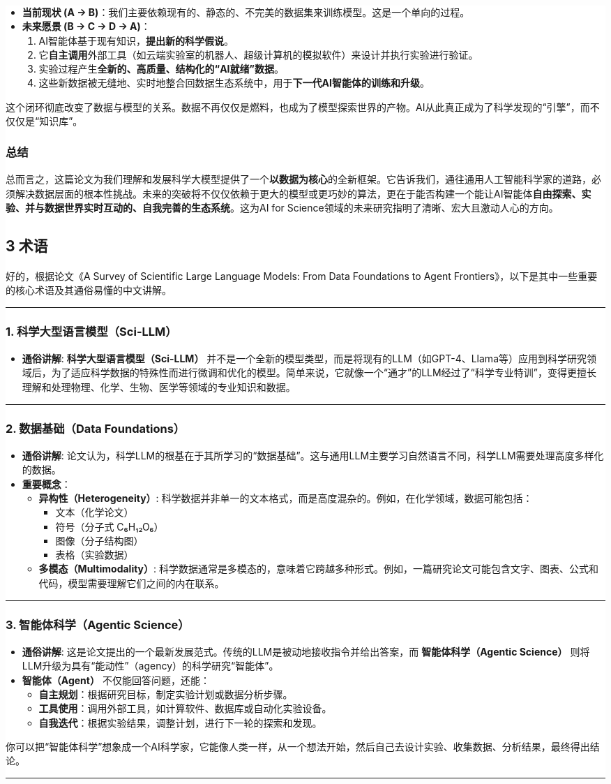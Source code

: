   * **当前现状 (A -\> B)**：我们主要依赖现有的、静态的、不完美的数据集来训练模型。这是一个单向的过程。
  * **未来愿景 (B -\> C -\> D -\> A)**：
    1.  AI智能体基于现有知识，**提出新的科学假说**。
    2.  它**自主调用**外部工具（如云端实验室的机器人、超级计算机的模拟软件）来设计并执行实验进行验证。
    3.  实验过程产生**全新的、高质量、结构化的“AI就绪”数据**。
    4.  这些新数据被无缝地、实时地整合回数据生态系统中，用于**下一代AI智能体的训练和升级**。

这个闭环彻底改变了数据与模型的关系。数据不再仅仅是燃料，也成为了模型探索世界的产物。AI从此真正成为了科学发现的“引擎”，而不仅仅是“知识库”。

### 总结

总而言之，这篇论文为我们理解和发展科学大模型提供了一个**以数据为核心**的全新框架。它告诉我们，通往通用人工智能科学家的道路，必须解决数据层面的根本性挑战。未来的突破将不仅仅依赖于更大的模型或更巧妙的算法，更在于能否构建一个能让AI智能体**自由探索、实验、并与数据世界实时互动的、自我完善的生态系统**。这为AI for Science领域的未来研究指明了清晰、宏大且激动人心的方向。
  
## 3 术语 
  
好的，根据论文《A Survey of Scientific Large Language Models: From Data Foundations to Agent Frontiers》，以下是其中一些重要的核心术语及其通俗易懂的中文讲解。

-----

### 1\. 科学大型语言模型（Sci-LLM）

  * **通俗讲解**: **科学大型语言模型（Sci-LLM）** 并不是一个全新的模型类型，而是将现有的LLM（如GPT-4、Llama等）应用到科学研究领域后，为了适应科学数据的特殊性而进行微调和优化的模型。简单来说，它就像一个“通才”的LLM经过了“科学专业特训”，变得更擅长理解和处理物理、化学、生物、医学等领域的专业知识和数据。

-----

### 2\. 数据基础（Data Foundations）

  * **通俗讲解**: 论文认为，科学LLM的根基在于其所学习的“数据基础”。这与通用LLM主要学习自然语言不同，科学LLM需要处理高度多样化的数据。
  * **重要概念**：
      * **异构性（Heterogeneity）**: 科学数据并非单一的文本格式，而是高度混杂的。例如，在化学领域，数据可能包括：
          * 文本（化学论文）
          * 符号（分子式 C₆H₁₂O₆）
          * 图像（分子结构图）
          * 表格（实验数据）
      * **多模态（Multimodality）**: 科学数据通常是多模态的，意味着它跨越多种形式。例如，一篇研究论文可能包含文字、图表、公式和代码，模型需要理解它们之间的内在联系。

-----

### 3\. 智能体科学（Agentic Science）

  * **通俗讲解**: 这是论文提出的一个最新发展范式。传统的LLM是被动地接收指令并给出答案，而 **智能体科学（Agentic Science）** 则将LLM升级为具有“能动性”（agency）的科学研究“智能体”。
  * **智能体（Agent）** 不仅能回答问题，还能：
      * **自主规划**：根据研究目标，制定实验计划或数据分析步骤。
      * **工具使用**：调用外部工具，如计算软件、数据库或自动化实验设备。
      * **自我迭代**：根据实验结果，调整计划，进行下一轮的探索和发现。

你可以把“智能体科学”想象成一个AI科学家，它能像人类一样，从一个想法开始，然后自己去设计实验、收集数据、分析结果，最终得出结论。

-----
